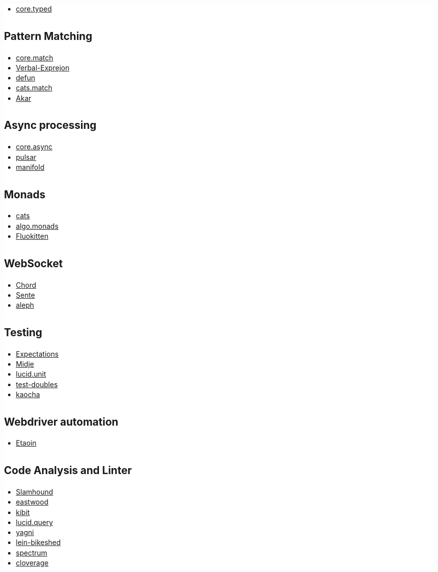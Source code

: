   * [core.typed](https://github.com/clojure/core.typed)

## Pattern Matching

  * [core.match](https://github.com/clojure/core.match)
  * [Verbal-Exprejon](https://github.com/GuillaumeBadi/Verbal-Exprejon)
  * [defun](https://github.com/killme2008/defun)
  * [cats.match](https://github.com/zalando/cats.match)
  * [Akar](https://github.com/missingfaktor/akar)

## Async processing

  * [core.async](https://github.com/clojure/core.async/)
  * [pulsar](https://github.com/puniverse/pulsar)
  * [manifold](https://github.com/ztellman/manifold)

## Monads

  * [cats](https://github.com/funcool/cats)
  * [algo.monads](https://github.com/clojure/algo.monads)
  * [Fluokitten](https://github.com/uncomplicate/fluokitten)

## WebSocket

  * [Chord](https://github.com/jarohen/chord)
  * [Sente](https://github.com/ptaoussanis/sente)
  * [aleph](https://github.com/ztellman/aleph)

## Testing

  * [Expectations](https://github.com/clojure-expectations/expectations)
  * [Midje](https://github.com/marick/Midje)
  * [lucid.unit](http://docs.caudate.me/lucidity/lucid-unit.html)
  * [test-doubles](https://github.com/GreenPowerMonitor/test-doubles) 
  * [kaocha](https://github.com/lambdaisland/kaocha)

## Webdriver automation

  * [Etaoin](https://github.com/igrishaev/etaoin)

## Code Analysis and Linter

  * [Slamhound](https://github.com/technomancy/slamhound)
  * [eastwood](https://github.com/jonase/eastwood)
  * [kibit](https://github.com/jonase/kibit)
  * [lucid.query](http://docs.caudate.me/lucidity/lucid-query.html)
  * [yagni](https://github.com/venantius/yagni)
  * [lein-bikeshed](https://github.com/dakrone/lein-bikeshed)
  * [spectrum](https://github.com/arohner/spectrum)
  * [cloverage](https://github.com/cloverage/cloverage)
